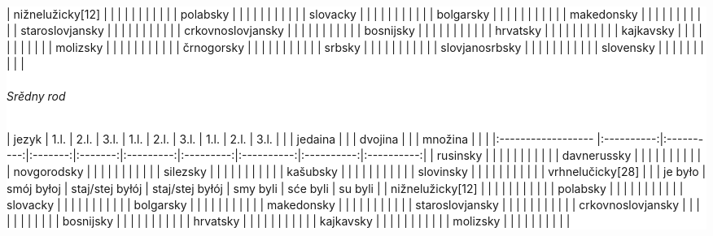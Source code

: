 | nižnelužicky[12]   |            |            |         |         |           |           |            |            |            |
| polabsky           |            |            |         |         |           |           |            |            |            |
| slovacky           |            |            |         |         |           |           |            |            |            |
| bolgarsky          |            |            |         |         |           |           |            |            |            |
| makedonsky         |            |            |         |         |           |           |            |            |            |
| staroslovjansky    |            |            |         |         |           |           |            |            |            |
| crkovnoslovjansky  |            |            |         |         |           |           |            |            |            |
| bosnijsky          |            |            |         |         |           |           |            |            |            |
| hrvatsky           |            |            |         |         |           |           |            |            |            |
| kajkavsky          |            |            |         |         |           |           |            |            |            |
| molizsky           |            |            |         |         |           |           |            |            |            |
| črnogorsky         |            |            |         |         |           |           |            |            |            |
| srbsky             |            |            |         |         |           |           |            |            |            |
| slovjanosrbsky     |            |            |         |         |           |           |            |            |            |
| slovensky          |            |            |         |         |           |           |            |            |            |


###### Srědny rod

| jezyk              | 1.l.       | 2.l.       | 3.l.    | 1.l.    | 2.l.      | 3.l.      | 1.l.       | 2.l.       | 3.l.       |
|                    | jedaina    |            |         | dvojina |           |           | množina    |            |            |
|:------------------ |:----------:|:----------:|:-------:|:-------:|:---------:|:---------:|:----------:|:----------:|:----------:|
| rusinsky           |            |            |         |         |           |           |            |            |            |
| davnerussky        |            |            |         |         |           |           |            |            |            |
| novgorodsky        |            |            |         |         |           |           |            |            |            |
| silezsky           |            |            |         |         |           |           |            |            |            |
| kašubsky           |            |            |         |         |           |           |            |            |            |
| slovinsky          |            |            |         |         |           |           |            |            |            |
| vrhnelučicky[28]   |            |            | je było | smój byłoj | staj/stej byłój | staj/stej byłój | smy byli | sće byli | su byli |
| nižnelužicky[12]   |            |            |         |         |           |           |            |            |            |
| polabsky           |            |            |         |         |           |           |            |            |            |
| slovacky           |            |            |         |         |           |           |            |            |            |
| bolgarsky          |            |            |         |         |           |           |            |            |            |
| makedonsky         |            |            |         |         |           |           |            |            |            |
| staroslovjansky    |            |            |         |         |           |           |            |            |            |
| crkovnoslovjansky  |            |            |         |         |           |           |            |            |            |
| bosnijsky          |            |            |         |         |           |           |            |            |            |
| hrvatsky           |            |            |         |         |           |           |            |            |            |
| kajkavsky          |            |            |         |         |           |           |            |            |            |
| molizsky           |            |            |         |         |           |           |            |            |            |